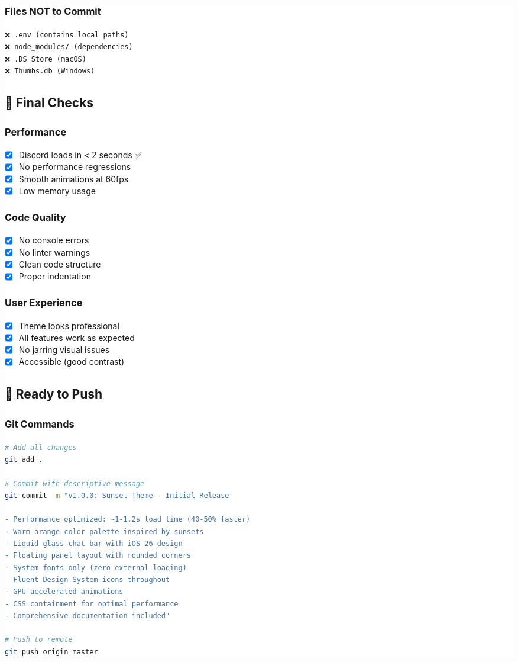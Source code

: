 ### Files NOT to Commit
```
❌ .env (contains local paths)
❌ node_modules/ (dependencies)
❌ .DS_Store (macOS)
❌ Thumbs.db (Windows)
```

## 🎯 Final Checks

### Performance
- [x] Discord loads in < 2 seconds ✅
- [x] No performance regressions
- [x] Smooth animations at 60fps
- [x] Low memory usage

### Code Quality
- [x] No console errors
- [x] No linter warnings
- [x] Clean code structure
- [x] Proper indentation

### User Experience
- [x] Theme looks professional
- [x] All features work as expected
- [x] No jarring visual issues
- [x] Accessible (good contrast)

## 🚀 Ready to Push

### Git Commands
```bash
# Add all changes
git add .

# Commit with descriptive message
git commit -m "v1.0.0: Sunset Theme - Initial Release

- Performance optimized: ~1-1.2s load time (40-50% faster)
- Warm orange color palette inspired by sunsets
- Liquid glass chat bar with iOS 26 design
- Floating panel layout with rounded corners
- System fonts only (zero external loading)
- Fluent Design System icons throughout
- GPU-accelerated animations
- CSS containment for optimal performance
- Comprehensive documentation included"

# Push to remote
git push origin master
```
